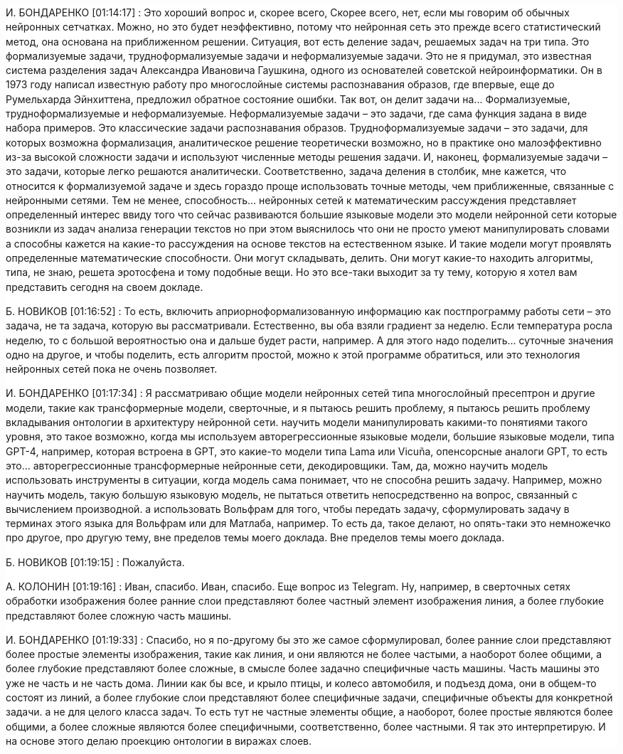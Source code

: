 И. БОНДАРЕНКО  [01:14:17]  : Это хороший вопрос и, скорее всего, Скорее всего, нет, если мы говорим об обычных нейронных сетчатках. Можно, но это будет неэффективно, потому что нейронная сеть это прежде всего статистический метод, она основана на приближенном решении. Ситуация, вот есть деление задач, решаемых задач на три типа. Это формализуемые задачи, трудноформализуемые задачи и неформализуемые задачи. Это не я придумал, это известная система разделения задач Александра Ивановича Гаушкина, одного из основателей советской нейроинформатики. Он в 1973 году написал известную работу про многослойные системы распознавания образов, где впервые, еще до Румельхарда Эйнхиттена, предложил обратное состояние ошибки. Так вот, он делит задачи на... Формализуемые, трудноформализуемые и неформализуемые. Неформализуемые задачи – это задачи, где сама функция задана в виде набора примеров. Это классические задачи распознавания образов. Трудноформализуемые задачи – это задачи, для которых возможна формализация, аналитическое решение теоретически возможно, но в практике оно малоэффективно из-за высокой сложности задачи и используют численные методы решения задачи. И, наконец, формализуемые задачи – это задачи, которые легко решаются аналитически. Соответственно, задача деления в столбик, мне кажется, что относится к формализуемой задаче и здесь гораздо проще использовать точные методы, чем приближенные, связанные с нейронными сетями. Тем не менее, способность... нейронных сетей к математическим рассуждения представляет определенный интерес ввиду того что сейчас развиваются большие языковые модели это модели нейронной сети которые возникли из задач анализа генерации текстов но при этом выяснилось что они не просто умеют манипулировать словами а способны кажется на какие-то рассуждения на основе текстов на естественном языке. И такие модели могут проявлять определенные математические способности. Они могут складывать, делить. Они могут какие-то находить алгоритмы, типа, не знаю, решета эротосфена и тому подобные вещи. Но это все-таки выходит за ту тему, которую я хотел вам представить сегодня на своем докладе. 

Б. НОВИКОВ  [01:16:52]  : То есть, включить априорноформализованную информацию как постпрограмму работы сети – это задача, не та задача, которую вы рассматривали. Естественно, вы оба взяли градиент за неделю. Если температура росла неделю, то с большой вероятностью она и дальше будет расти, например. А для этого надо поделить... суточные значения одно на другое, и чтобы поделить, есть алгоритм простой, можно к этой программе обратиться, или это технология нейронных сетей пока не очень позволяет. 

И. БОНДАРЕНКО  [01:17:34]  : Я рассматриваю общие модели нейронных сетей типа многослойный пресептрон и другие модели, такие как трансформерные модели, сверточные, и я пытаюсь решить проблему, я пытаюсь решить проблему вкладывания онтологии в архитектуру нейронной сети. научить модели манипулировать какими-то понятиями такого уровня, это такое возможно, когда мы используем авторегрессионные языковые модели, большие языковые модели, типа GPT-4, например, которая встроена в GPT, это какие-то модели типа Lama или Vicuña, опенсорсные аналоги GPT, то есть это… авторегрессионные трансформерные нейронные сети, декодировщики. Там, да, можно научить модель использовать инструменты в ситуации, когда модель сама понимает, что не способна решить задачу. Например, можно научить модель, такую большую языковую модель, не пытаться ответить непосредственно на вопрос, связанный с вычислением производной. а использовать Вольфрам для того, чтобы передать задачу, сформулировать задачу в терминах этого языка для Вольфрам или для Матлаба, например. То есть да, такое делают, но опять-таки это немножечко про другое, про другую тему, вне пределов темы моего доклада. Вне пределов темы моего доклада. 

Б. НОВИКОВ  [01:19:15]  : Пожалуйста. 

А. КОЛОНИН  [01:19:16]  : Иван, спасибо. Иван, спасибо. Еще вопрос из Telegram. Ну, например, в сверточных сетях обработки изображения более ранние слои представляют более частный элемент изображения линия, а более глубокие представляют более сложную часть машины. 

И. БОНДАРЕНКО  [01:19:33]  : Спасибо, но я по-другому бы это же самое сформулировал, более ранние слои представляют более простые элементы изображения, такие как линия, и они являются не более частыми, а наоборот более общими, а более глубокие представляют более сложные, в смысле более задачно специфичные часть машины. Часть машины это уже не часть и не часть дома. Линии как бы все, и крыло птицы, и колесо автомобиля, и подъезд дома, они в общем-то состоят из линий, а более глубокие слои представляют более специфичные задачи, специфичные объекты для конкретной задачи. а не для целого класса задач. То есть тут не частные элементы общие, а наоборот, более простые являются более общими, а более сложные являются более специфичными, соответственно, более частными. Я так это интерпретирую. И на основе этого делаю проекцию онтологии в виражах слоев. 
